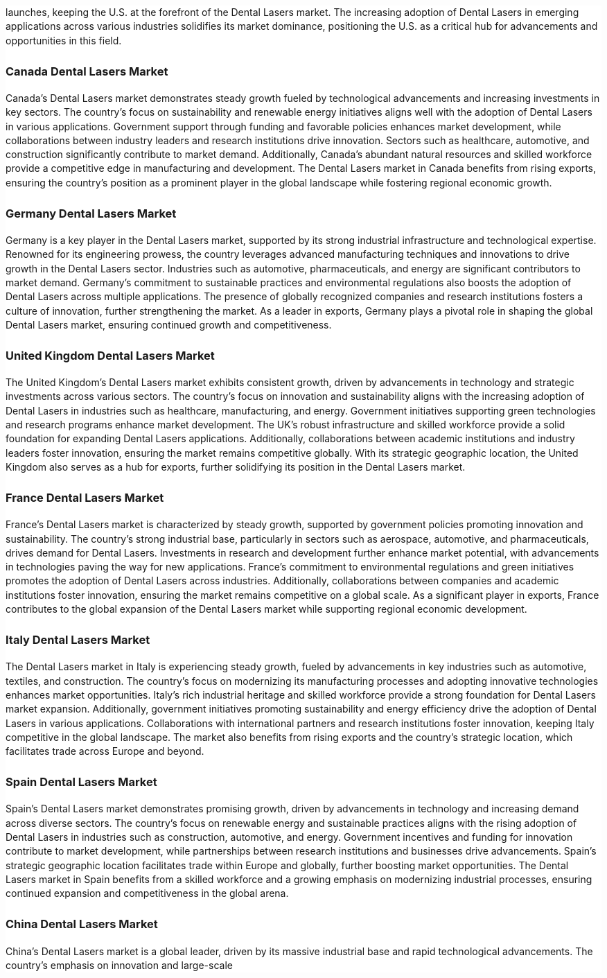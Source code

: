 launches, keeping the U.S. at the forefront of the Dental Lasers market. The increasing adoption of Dental Lasers in emerging applications across various industries solidifies its market dominance, positioning the U.S. as a critical hub for advancements and opportunities in this field.</p><h3>Canada Dental Lasers Market</h3><p>Canada&rsquo;s Dental Lasers market demonstrates steady growth fueled by technological advancements and increasing investments in key sectors. The country&rsquo;s focus on sustainability and renewable energy initiatives aligns well with the adoption of Dental Lasers in various applications. Government support through funding and favorable policies enhances market development, while collaborations between industry leaders and research institutions drive innovation. Sectors such as healthcare, automotive, and construction significantly contribute to market demand. Additionally, Canada&rsquo;s abundant natural resources and skilled workforce provide a competitive edge in manufacturing and development. The Dental Lasers market in Canada benefits from rising exports, ensuring the country&rsquo;s position as a prominent player in the global landscape while fostering regional economic growth.</p><h3>Germany Dental Lasers Market</h3><p>Germany is a key player in the Dental Lasers market, supported by its strong industrial infrastructure and technological expertise. Renowned for its engineering prowess, the country leverages advanced manufacturing techniques and innovations to drive growth in the Dental Lasers sector. Industries such as automotive, pharmaceuticals, and energy are significant contributors to market demand. Germany&rsquo;s commitment to sustainable practices and environmental regulations also boosts the adoption of Dental Lasers across multiple applications. The presence of globally recognized companies and research institutions fosters a culture of innovation, further strengthening the market. As a leader in exports, Germany plays a pivotal role in shaping the global Dental Lasers market, ensuring continued growth and competitiveness.</p><h3>United Kingdom Dental Lasers Market</h3><p>The United Kingdom&rsquo;s Dental Lasers market exhibits consistent growth, driven by advancements in technology and strategic investments across various sectors. The country&rsquo;s focus on innovation and sustainability aligns with the increasing adoption of Dental Lasers in industries such as healthcare, manufacturing, and energy. Government initiatives supporting green technologies and research programs enhance market development. The UK&rsquo;s robust infrastructure and skilled workforce provide a solid foundation for expanding Dental Lasers applications. Additionally, collaborations between academic institutions and industry leaders foster innovation, ensuring the market remains competitive globally. With its strategic geographic location, the United Kingdom also serves as a hub for exports, further solidifying its position in the Dental Lasers market.</p><h3>France Dental Lasers Market</h3><p>France&rsquo;s Dental Lasers market is characterized by steady growth, supported by government policies promoting innovation and sustainability. The country&rsquo;s strong industrial base, particularly in sectors such as aerospace, automotive, and pharmaceuticals, drives demand for Dental Lasers. Investments in research and development further enhance market potential, with advancements in technologies paving the way for new applications. France&rsquo;s commitment to environmental regulations and green initiatives promotes the adoption of Dental Lasers across industries. Additionally, collaborations between companies and academic institutions foster innovation, ensuring the market remains competitive on a global scale. As a significant player in exports, France contributes to the global expansion of the Dental Lasers market while supporting regional economic development.</p><h3>Italy Dental Lasers Market</h3><p>The Dental Lasers market in Italy is experiencing steady growth, fueled by advancements in key industries such as automotive, textiles, and construction. The country&rsquo;s focus on modernizing its manufacturing processes and adopting innovative technologies enhances market opportunities. Italy&rsquo;s rich industrial heritage and skilled workforce provide a strong foundation for Dental Lasers market expansion. Additionally, government initiatives promoting sustainability and energy efficiency drive the adoption of Dental Lasers in various applications. Collaborations with international partners and research institutions foster innovation, keeping Italy competitive in the global landscape. The market also benefits from rising exports and the country&rsquo;s strategic location, which facilitates trade across Europe and beyond.</p><h3>Spain Dental Lasers Market</h3><p>Spain&rsquo;s Dental Lasers market demonstrates promising growth, driven by advancements in technology and increasing demand across diverse sectors. The country&rsquo;s focus on renewable energy and sustainable practices aligns with the rising adoption of Dental Lasers in industries such as construction, automotive, and energy. Government incentives and funding for innovation contribute to market development, while partnerships between research institutions and businesses drive advancements. Spain&rsquo;s strategic geographic location facilitates trade within Europe and globally, further boosting market opportunities. The Dental Lasers market in Spain benefits from a skilled workforce and a growing emphasis on modernizing industrial processes, ensuring continued expansion and competitiveness in the global arena.</p><h3>China Dental Lasers Market</h3><p>China&rsquo;s Dental Lasers market is a global leader, driven by its massive industrial base and rapid technological advancements. The country&rsquo;s emphasis on innovation and large-scale